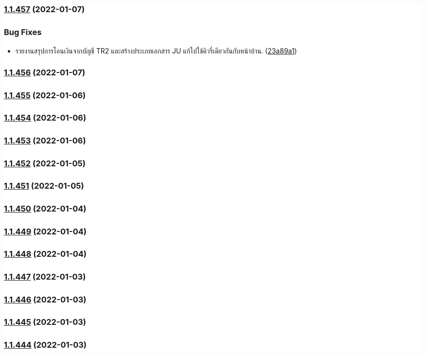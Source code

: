 ### [1.1.457](https://source.gfmis.go.th/newgf/payment/compare/v1.1.456...v1.1.457) (2022-01-07)


### Bug Fixes

* รายงานสรุปการโอนเงินจากบัญชี TR2 และสร้างประเภทเอกสาร JU แก้ไปใช้คิวรี่เดียวกันกับหน้าบ้าน. ([23a89a1](https://source.gfmis.go.th/newgf/payment/commit/23a89a1ccdc0404441b29554e502870845e3d5da))

### [1.1.456](https://source.gfmis.go.th/newgf/payment/compare/v1.1.455...v1.1.456) (2022-01-07)

### [1.1.455](https://source.gfmis.go.th/newgf/payment/compare/v1.1.454...v1.1.455) (2022-01-06)

### [1.1.454](https://source.gfmis.go.th/newgf/payment/compare/v1.1.453...v1.1.454) (2022-01-06)

### [1.1.453](https://source.gfmis.go.th/newgf/payment/compare/v1.1.452...v1.1.453) (2022-01-06)

### [1.1.452](https://source.gfmis.go.th/newgf/payment/compare/v1.1.451...v1.1.452) (2022-01-05)

### [1.1.451](https://source.gfmis.go.th/newgf/payment/compare/v1.1.450...v1.1.451) (2022-01-05)

### [1.1.450](https://source.gfmis.go.th/newgf/payment/compare/v1.1.449...v1.1.450) (2022-01-04)

### [1.1.449](https://source.gfmis.go.th/newgf/payment/compare/v1.1.448...v1.1.449) (2022-01-04)

### [1.1.448](https://source.gfmis.go.th/newgf/payment/compare/v1.1.447...v1.1.448) (2022-01-04)

### [1.1.447](https://source.gfmis.go.th/newgf/payment/compare/v1.1.446...v1.1.447) (2022-01-03)

### [1.1.446](https://source.gfmis.go.th/newgf/payment/compare/v1.1.445...v1.1.446) (2022-01-03)

### [1.1.445](https://source.gfmis.go.th/newgf/payment/compare/v1.1.444...v1.1.445) (2022-01-03)

### [1.1.444](https://source.gfmis.go.th/newgf/payment/compare/v1.1.443...v1.1.444) (2022-01-03)
